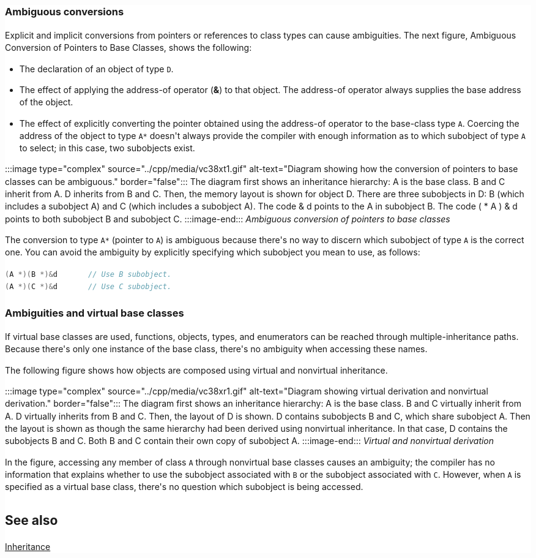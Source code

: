 ### Ambiguous conversions

Explicit and implicit conversions from pointers or references to class types can cause ambiguities. The next figure, Ambiguous Conversion of Pointers to Base Classes, shows the following:

- The declaration of an object of type `D`.

- The effect of applying the address-of operator (**&**) to that object. The address-of operator always supplies the base address of the object.

- The effect of explicitly converting the pointer obtained using the address-of operator to the base-class type `A`. Coercing the address of the object to type `A*` doesn't always provide the compiler with enough information as to which subobject of type `A` to select; in this case, two subobjects exist.

:::image type="complex" source="../cpp/media/vc38xt1.gif" alt-text="Diagram showing how the conversion of pointers to base classes can be ambiguous." border="false":::
The diagram first shows an inheritance hierarchy: A is the base class. B and C inherit from A. D inherits from B and C. Then, the memory layout is shown for object D. There are three subobjects in D: B (which includes a subobject A) and C (which includes a subobject A). The code & d points to the A in subobject B. The code ( * A ) & d points to both subobject B and subobject C.
:::image-end:::
*Ambiguous conversion of pointers to base classes*

The conversion to type `A*` (pointer to `A`) is ambiguous because there's no way to discern which subobject of type `A` is the correct one. You can avoid the ambiguity by explicitly specifying which subobject you mean to use, as follows:

```cpp
(A *)(B *)&d       // Use B subobject.
(A *)(C *)&d       // Use C subobject.
```

### Ambiguities and virtual base classes

If virtual base classes are used, functions, objects, types, and enumerators can be reached through multiple-inheritance paths. Because there's only one instance of the base class, there's no ambiguity when accessing these names.

The following figure shows how objects are composed using virtual and nonvirtual inheritance.

:::image type="complex" source="../cpp/media/vc38xr1.gif" alt-text="Diagram showing virtual derivation and nonvirtual derivation." border="false":::
The diagram first shows an inheritance hierarchy: A is the base class. B and C virtually inherit from A. D virtually inherits from B and C. Then, the layout of D is shown. D contains subobjects B and C, which share subobject A. Then the layout is shown as though the same hierarchy had been derived using nonvirtual inheritance. In that case, D contains the subobjects B and C. Both B and C contain their own copy of subobject A.
:::image-end:::
*Virtual and nonvirtual derivation*

In the figure, accessing any member of class `A` through nonvirtual base classes causes an ambiguity; the compiler has no information that explains whether to use the subobject associated with `B` or the subobject associated with `C`. However, when `A` is specified as a virtual base class, there's no question which subobject is being accessed.

## See also

[Inheritance](../cpp/inheritance-cpp.md)
